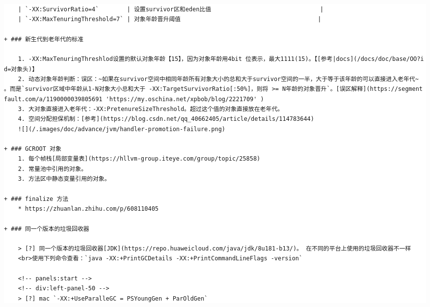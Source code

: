         | `-XX:SurvivorRatio=4`        | 设置survivor区和eden比值                               |
        | `-XX:MaxTenuringThreshold=7` | 对象年龄晋升阈值                                       |
        
    + ### 新生代到老年代的标准

        1. -XX:MaxTenuringThreshlod设置的默认对象年龄【15】，因为对象年龄用4bit 位表示，最大1111(15)。【[参考|docs](/docs/doc/base/OO?id=对象头)】
        2. 动态对象年龄判断：误区：~如果在survivor空间中相同年龄所有对象大小的总和大于survivor空间的一半，大于等于该年龄的可以直接进入老年代~ 。而是`survivor区域中年龄从1-N对象大小总和大于 -XX:TargetSurvivorRatio[:50%]，则将 >= N年龄的对象晋升`。[误区解释](https://segmentfault.com/a/1190000039805691 'https://my.oschina.net/xpbob/blog/2221709' )
        3. 大对象直接进入老年代：-XX:PretenureSizeThreshold。超过这个值的对象直接放在老年代。
        4. 空间分配担保机制：[参考](https://blog.csdn.net/qq_40662405/article/details/114783644)
        ![](/.images/doc/advance/jvm/handler-promotion-failure.png)

    + ### GCROOT 对象
        1. 每个帧栈[局部变量表](https://hllvm-group.iteye.com/group/topic/25858)
        2. 常量池中引用的对象。
        3. 方法区中静态变量引用的对象。

    + ### finalize 方法
        * https://zhuanlan.zhihu.com/p/608110405

    + ### 同一个版本的垃圾回收器

        > [?] 同一个版本的垃圾回收器[JDK](https://repo.huaweicloud.com/java/jdk/8u181-b13/)。 在不同的平台上使用的垃圾回收器不一样
        <br>使用下列命令查看：`java -XX:+PrintGCDetails -XX:+PrintCommandLineFlags -version`

        <!-- panels:start -->
        <!-- div:left-panel-50 -->
        > [?] mac `-XX:+UseParalleGC = PSYoungGen + ParOldGen`
